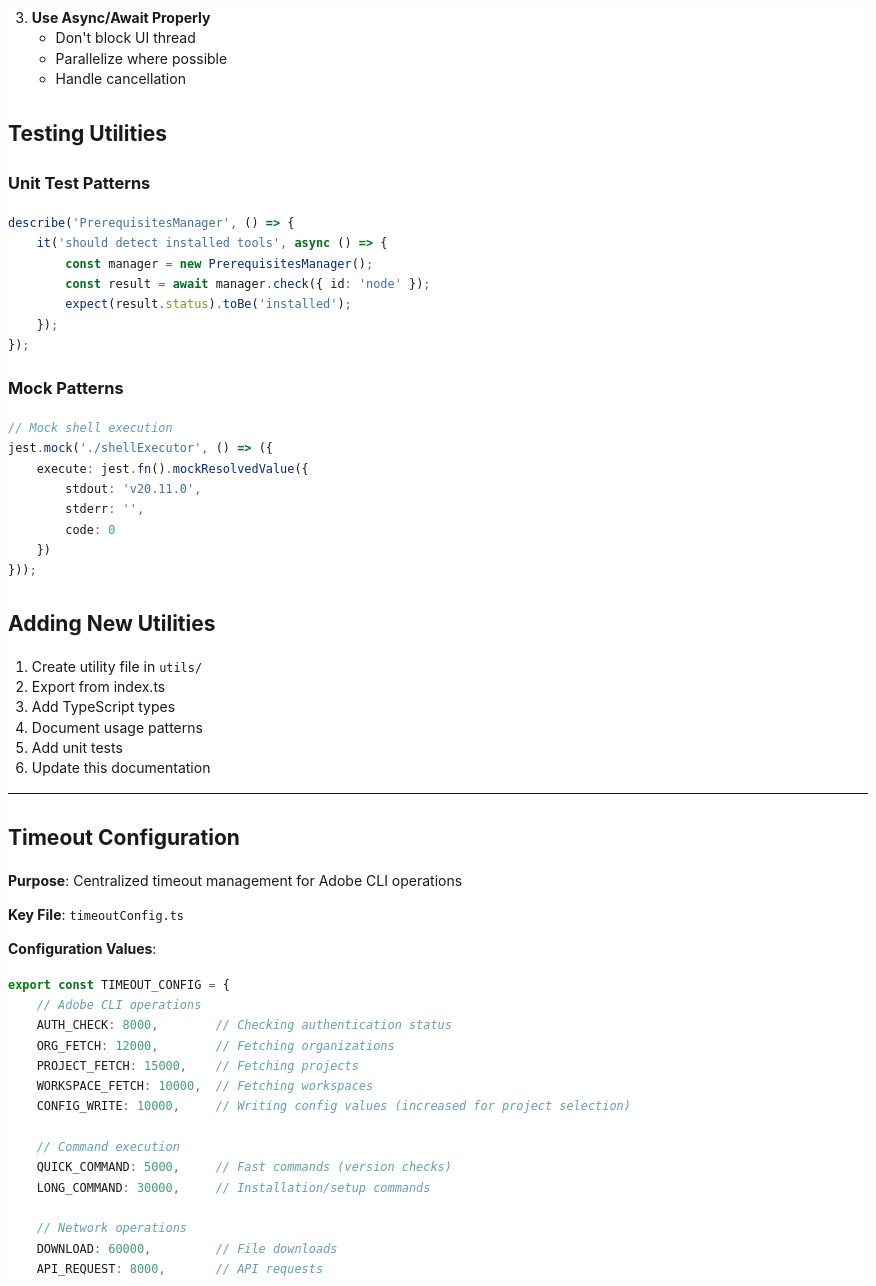 3. **Use Async/Await Properly**
   - Don't block UI thread
   - Parallelize where possible
   - Handle cancellation

## Testing Utilities

### Unit Test Patterns
```typescript
describe('PrerequisitesManager', () => {
    it('should detect installed tools', async () => {
        const manager = new PrerequisitesManager();
        const result = await manager.check({ id: 'node' });
        expect(result.status).toBe('installed');
    });
});
```

### Mock Patterns
```typescript
// Mock shell execution
jest.mock('./shellExecutor', () => ({
    execute: jest.fn().mockResolvedValue({
        stdout: 'v20.11.0',
        stderr: '',
        code: 0
    })
}));
```

## Adding New Utilities

1. Create utility file in `utils/`
2. Export from index.ts
3. Add TypeScript types
4. Document usage patterns
5. Add unit tests
6. Update this documentation

---

## Timeout Configuration

**Purpose**: Centralized timeout management for Adobe CLI operations

**Key File**: `timeoutConfig.ts`

**Configuration Values**:
```typescript
export const TIMEOUT_CONFIG = {
    // Adobe CLI operations
    AUTH_CHECK: 8000,        // Checking authentication status
    ORG_FETCH: 12000,        // Fetching organizations
    PROJECT_FETCH: 15000,    // Fetching projects
    WORKSPACE_FETCH: 10000,  // Fetching workspaces
    CONFIG_WRITE: 10000,     // Writing config values (increased for project selection)

    // Command execution
    QUICK_COMMAND: 5000,     // Fast commands (version checks)
    LONG_COMMAND: 30000,     // Installation/setup commands

    // Network operations
    DOWNLOAD: 60000,         // File downloads
    API_REQUEST: 8000,       // API requests
```